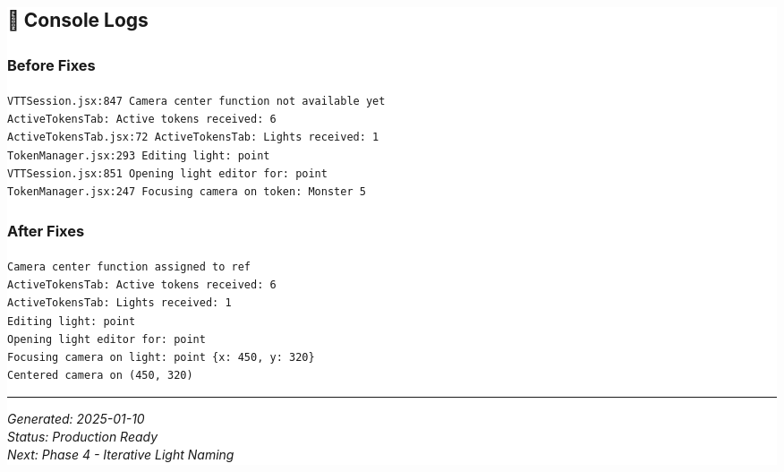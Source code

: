 ## 💬 Console Logs

### Before Fixes
```
VTTSession.jsx:847 Camera center function not available yet
ActiveTokensTab: Active tokens received: 6
ActiveTokensTab.jsx:72 ActiveTokensTab: Lights received: 1
TokenManager.jsx:293 Editing light: point
VTTSession.jsx:851 Opening light editor for: point
TokenManager.jsx:247 Focusing camera on token: Monster 5
```

### After Fixes
```
Camera center function assigned to ref
ActiveTokensTab: Active tokens received: 6
ActiveTokensTab: Lights received: 1
Editing light: point
Opening light editor for: point
Focusing camera on light: point {x: 450, y: 320}
Centered camera on (450, 320)
```

---

*Generated: 2025-01-10*  
*Status: Production Ready*  
*Next: Phase 4 - Iterative Light Naming*
